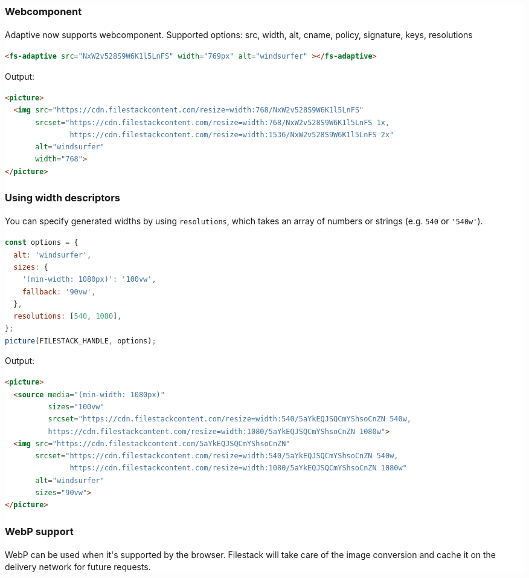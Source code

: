 ### Webcomponent
Adaptive now supports webcomponent. Supported options: src, width, alt, cname, policy, signature, keys, resolutions
```HTML
<fs-adaptive src="NxW2v528S9W6K1l5LnFS" width="769px" alt="windsurfer" ></fs-adaptive>
```

Output:

```html
<picture>
  <img src="https://cdn.filestackcontent.com/resize=width:768/NxW2v528S9W6K1l5LnFS" 
       srcset="https://cdn.filestackcontent.com/resize=width:768/NxW2v528S9W6K1l5LnFS 1x, 
               https://cdn.filestackcontent.com/resize=width:1536/NxW2v528S9W6K1l5LnFS 2x" 
       alt="windsurfer" 
       width="768">
</picture>
```

### Using width descriptors

You can specify generated widths by using `resolutions`, which takes an array 
of numbers or strings (e.g. `540` or `'540w'`).

```js
const options = { 
  alt: 'windsurfer', 
  sizes: {
    '(min-width: 1080px)': '100vw',
    fallback: '90vw',
  },
  resolutions: [540, 1080],
};
picture(FILESTACK_HANDLE, options);
```

Output:

```html
<picture>
  <source media="(min-width: 1080px)" 
          sizes="100vw" 
          srcset="https://cdn.filestackcontent.com/resize=width:540/5aYkEQJSQCmYShsoCnZN 540w, 
          https://cdn.filestackcontent.com/resize=width:1080/5aYkEQJSQCmYShsoCnZN 1080w"> 
  <img src="https://cdn.filestackcontent.com/5aYkEQJSQCmYShsoCnZN" 
       srcset="https://cdn.filestackcontent.com/resize=width:540/5aYkEQJSQCmYShsoCnZN 540w, 
               https://cdn.filestackcontent.com/resize=width:1080/5aYkEQJSQCmYShsoCnZN 1080w" 
       alt="windsurfer" 
       sizes="90vw">
</picture>
```

### WebP support

WebP can be used when it's supported by the browser. Filestack will take care of the image conversion 
and cache it on the delivery network for future requests.
